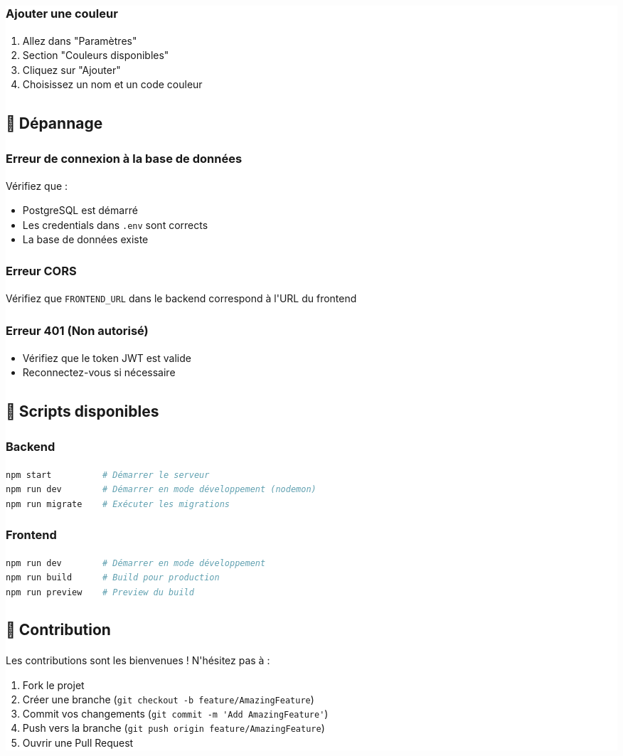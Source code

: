 ### Ajouter une couleur

1. Allez dans "Paramètres"
2. Section "Couleurs disponibles"
3. Cliquez sur "Ajouter"
4. Choisissez un nom et un code couleur

## 🐛 Dépannage

### Erreur de connexion à la base de données

Vérifiez que :
- PostgreSQL est démarré
- Les credentials dans `.env` sont corrects
- La base de données existe

### Erreur CORS

Vérifiez que `FRONTEND_URL` dans le backend correspond à l'URL du frontend

### Erreur 401 (Non autorisé)

- Vérifiez que le token JWT est valide
- Reconnectez-vous si nécessaire

## 📝 Scripts disponibles

### Backend

```bash
npm start          # Démarrer le serveur
npm run dev        # Démarrer en mode développement (nodemon)
npm run migrate    # Exécuter les migrations
```

### Frontend

```bash
npm run dev        # Démarrer en mode développement
npm run build      # Build pour production
npm run preview    # Preview du build
```

## 🤝 Contribution

Les contributions sont les bienvenues ! N'hésitez pas à :
1. Fork le projet
2. Créer une branche (`git checkout -b feature/AmazingFeature`)
3. Commit vos changements (`git commit -m 'Add AmazingFeature'`)
4. Push vers la branche (`git push origin feature/AmazingFeature`)
5. Ouvrir une Pull Request
